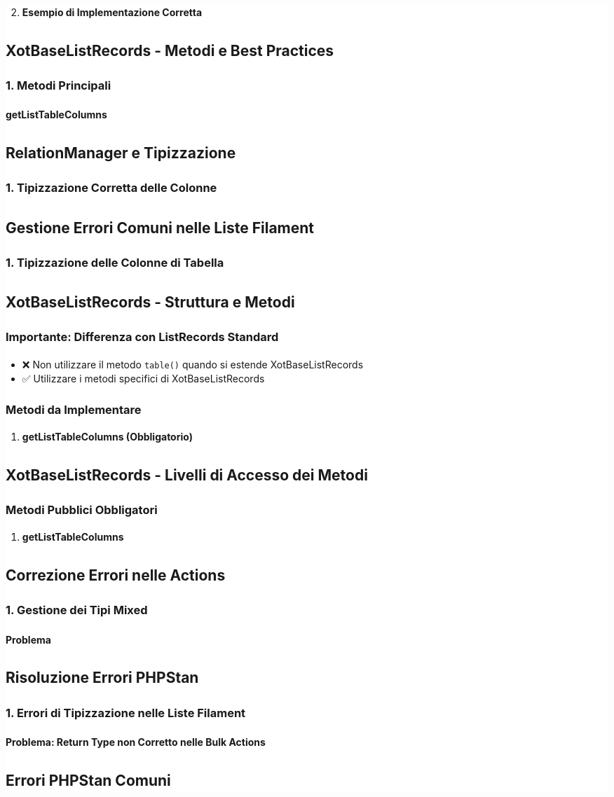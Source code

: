 2. **Esempio di Implementazione Corretta**

## XotBaseListRecords - Metodi e Best Practices

### 1. Metodi Principali

#### getListTableColumns

## RelationManager e Tipizzazione

### 1. Tipizzazione Corretta delle Colonne

## Gestione Errori Comuni nelle Liste Filament

### 1. Tipizzazione delle Colonne di Tabella

## XotBaseListRecords - Struttura e Metodi

### Importante: Differenza con ListRecords Standard
- ❌ Non utilizzare il metodo `table()` quando si estende XotBaseListRecords
- ✅ Utilizzare i metodi specifici di XotBaseListRecords

### Metodi da Implementare

1. **getListTableColumns (Obbligatorio)**

## XotBaseListRecords - Livelli di Accesso dei Metodi

### Metodi Pubblici Obbligatori

1. **getListTableColumns**

## Correzione Errori nelle Actions

### 1. Gestione dei Tipi Mixed

#### Problema

## Risoluzione Errori PHPStan

### 1. Errori di Tipizzazione nelle Liste Filament

#### Problema: Return Type non Corretto nelle Bulk Actions

## Errori PHPStan Comuni
